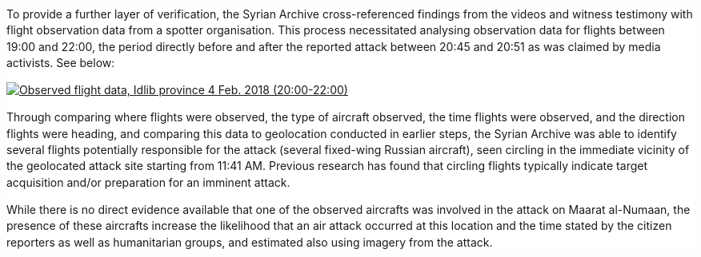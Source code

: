 To provide a further layer of verification, the Syrian Archive cross-referenced findings from the videos and witness testimony with flight observation data from a spotter organisation. This process necessitated analysing observation data for flights between 19:00 and 22:00, the period directly before and after the reported attack between 20:45 and 20:51 as was claimed by media activists. See below:

[//]: <> (Start Tableau embed code)

<div class='tableauPlaceholder' id='viz1518695673715' style='position: relative'><noscript><a href='#'><img alt='Observed flight data, Idlib province 4 Feb. 2018 (20:00-22:00) ' src='https:&#47;&#47;public.tableau.com&#47;static&#47;images&#47;04&#47;04022018_marrat_al_numan&#47;Sheet1&#47;1_rss.png' style='border: none' /></a></noscript><object class='tableauViz'  style='display:none;'><param name='host_url' value='https%3A%2F%2Fpublic.tableau.com%2F' /> <param name='embed_code_version' value='3' /> <param name='site_root' value='' /><param name='name' value='04022018_marrat_al_numan&#47;Sheet1' /><param name='tabs' value='no' /><param name='toolbar' value='yes' /><param name='static_image' value='https:&#47;&#47;public.tableau.com&#47;static&#47;images&#47;04&#47;04022018_marrat_al_numan&#47;Sheet1&#47;1.png' /> <param name='animate_transition' value='yes' /><param name='display_static_image' value='yes' /><param name='display_spinner' value='yes' /><param name='display_overlay' value='yes' /><param name='display_count' value='yes' /><param name='filter' value='publish=yes' /></object></div>                <script type='text/javascript'>                    var divElement = document.getElementById('viz1518695673715');                    var vizElement = divElement.getElementsByTagName('object')[0];                    vizElement.style.width='100%';vizElement.style.height=(divElement.offsetWidth*0.75)+'px';                    var scriptElement = document.createElement('script');                    scriptElement.src = 'https://public.tableau.com/javascripts/api/viz_v1.js';                    vizElement.parentNode.insertBefore(scriptElement, vizElement);                </script>

[//]: <> (End tableau embed code)

Through comparing where flights were observed, the type of aircraft observed, the time flights were observed, and the direction flights were heading, and comparing this data to geolocation conducted in earlier steps, the Syrian Archive was able to identify several flights potentially responsible for the attack (several fixed-wing Russian aircraft), seen circling in the immediate vicinity of the geolocated attack site starting from 11:41 AM. Previous research has found that circling flights typically indicate target acquisition and/or preparation for an imminent attack.

While there is no direct evidence available that one of the observed aircrafts was involved in the attack on Maarat al-Numaan, the presence of these aircrafts increase the likelihood that an air attack occurred at this location and the time stated by the citizen reporters as well as humanitarian groups, and estimated also using imagery from the attack.
